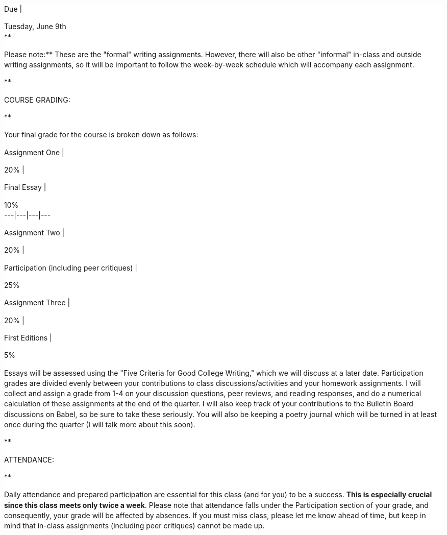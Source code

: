 Due |

Tuesday, June 9th  
**

Please note:** These are the "formal" writing assignments. However, there will
also be other "informal" in-class and outside writing assignments, so it will
be important to follow the week-by-week schedule which will accompany each
assignment.

**

COURSE GRADING:

**

Your final grade for the course is broken down as follows:

Assignment One |

20% |

Final Essay |

10%  
---|---|---|---  
  
Assignment Two |

20% |

Participation (including peer critiques) |

25%  
  
Assignment Three |

20% |

First Editions |

5%  
  
Essays will be assessed using the "Five Criteria for Good College Writing,"
which we will discuss at a later date. Participation grades are divided evenly
between your contributions to class discussions/activities and your homework
assignments. I will collect and assign a grade from 1-4 on your discussion
questions, peer reviews, and reading responses, and do a numerical calculation
of these assignments at the end of the quarter. I will also keep track of your
contributions to the Bulletin Board discussions on Babel, so be sure to take
these seriously. You will also be keeping a poetry journal which will be
turned in at least once during the quarter (I will talk more about this soon).

**

ATTENDANCE:

**

Daily attendance and prepared participation are essential for this class (and
for you) to be a success. **This is especially crucial since this class meets
only twice a week**. Please note that attendance falls under the Participation
section of your grade, and consequently, your grade will be affected by
absences. If you must miss class, please let me know ahead of time, but keep
in mind that in-class assignments (including peer critiques) cannot be made
up.
